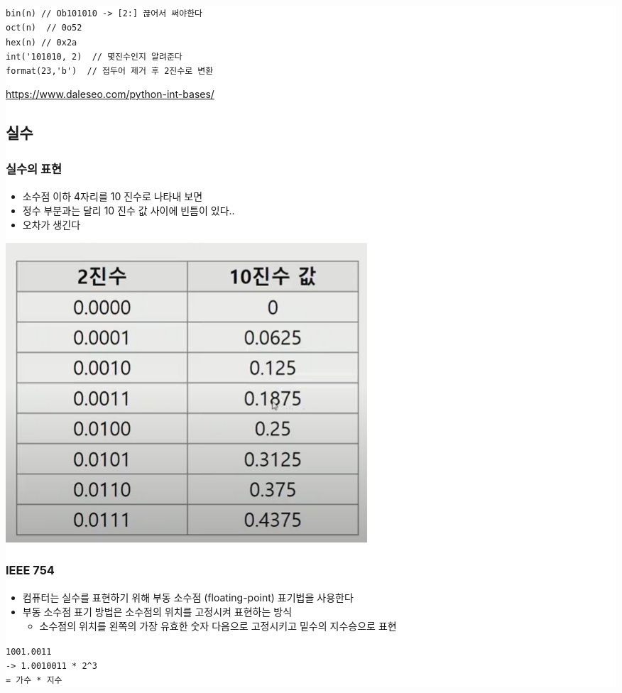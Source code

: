```
bin(n) // Ob101010 -> [2:] 끊어서 써야한다
oct(n)  // 0o52
hex(n) // 0x2a
int('101010, 2)  // 몇진수인지 알려준다
format(23,'b')  // 접두어 제거 후 2진수로 변환
```

https://www.daleseo.com/python-int-bases/





## 실수



### 실수의 표현

- 소수점 이하 4자리를 10 진수로 나타내 보면
- 정수 부분과는 달리 10 진수 값 사이에 빈틈이 있다..
- 오차가 생긴다

![image-20210412153649070](Start.assets/image-20210412153649070.png)



### IEEE 754

- 컴퓨터는 실수를 표현하기 위해 부동 소수점 (floating-point) 표기법을 사용한다
- 부동 소수점 표기 방법은 소수점의 위치를 고정시켜 표현하는 방식
  - 소수점의 위치를 왼쪽의 가장 유효한 숫자 다음으로 고정시키고 밑수의 지수승으로 표현

```
1001.0011
-> 1.0010011 * 2^3
= 가수 * 지수
```
